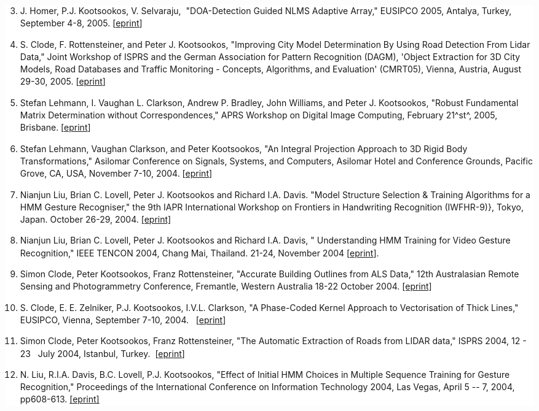 3.  J. Homer, P.J. Kootsookos, V. Selvaraju,  "DOA-Detection Guided NLMS
    Adaptive Array," EUSIPCO 2005, Antalya, Turkey, September 4-8, 2005.
    \[[eprint](https://espace.library.uq.edu.au/view/UQ:9011)\]

4.  S. Clode, F. Rottensteiner, and Peter J. Kootsookos, \"Improving
    City Model Determination By Using Road Detection From Lidar Data,\"
    Joint Workshop of ISPRS and the German Association for Pattern
    Recognition (DAGM), \'Object Extraction for 3D City Models, Road
    Databases and Traffic Monitoring - Concepts, Algorithms, and
    Evaluation\' (CMRT05), Vienna, Austria, August 29-30, 2005.
    \[[eprint](https://espace.library.uq.edu.au/view/UQ:102031)\]

5.  Stefan Lehmann, I. Vaughan L. Clarkson, Andrew P. Bradley, John
    Williams, and Peter J. Kootsookos, \"Robust Fundamental Matrix
    Determination without Correspondences," APRS Workshop on Digital
    Image Computing, February 21^st^, 2005, Brisbane.
    \[[eprint](https://espace.library.uq.edu.au/view/UQ:9770)\]

6.  Stefan Lehmann, Vaughan Clarkson, and Peter Kootsookos, \"An
    Integral Projection Approach to 3D Rigid Body Transformations,\"
    Asilomar Conference on Signals, Systems, and Computers, Asilomar
    Hotel and Conference Grounds, Pacific Grove, CA, USA, November
    7-10, 2004.
    \[[eprint](https://espace.library.uq.edu.au/view/UQ:9009)\]

7.  Nianjun Liu, Brian C. Lovell, Peter J. Kootsookos and Richard I.A.
    Davis. \"Model Structure Selection & Training Algorithms for a HMM
    Gesture Recogniser,\" the 9th IAPR International Workshop on
    Frontiers in Handwriting Recognition (IWFHR-9)}, Tokyo, Japan.
    October 26-29, 2004.
    [\[eprint\]](https://espace.library.uq.edu.au/view/UQ:10268)

8.  Nianjun Liu, Brian C. Lovell, Peter J. Kootsookos and Richard I.A.
    Davis, \" Understanding HMM Training for Video Gesture
    Recognition,\" IEEE TENCON 2004, Chang Mai, Thailand. 21-24,
    November 2004
    \[[eprint](https://espace.library.uq.edu.au/view/UQ:10225)\].

9.  Simon Clode, Peter Kootsookos, Franz Rottensteiner, \"Accurate
    Building Outlines from ALS Data,\" 12th Australasian Remote Sensing
    and Photogrammetry Conference, Fremantle, Western Australia 18-22
    October 2004.
    [\[eprint\]](https://espace.library.uq.edu.au/view/UQ:10313)

10. S. Clode, E. E. Zelniker, P.J. Kootsookos, I.V.L. Clarkson, "A
    Phase-Coded Kernel Approach to Vectorisation of Thick Lines,"
    EUSIPCO, Vienna, September 7-10, 2004.  
    \[[eprint](https://espace.library.uq.edu.au/view/UQ:9777)\]

11. Simon Clode, Peter Kootsookos, Franz Rottensteiner, "The Automatic
    Extraction of Roads from LIDAR data," ISPRS 2004, 12 - 23   July
    2004, Istanbul, Turkey.
     \[[eprint](https://espace.library.uq.edu.au/view/UQ:9007)\]

12. N. Liu, R.I.A. Davis, B.C. Lovell, P.J. Kootsookos, "Effect of
    Initial HMM Choices in Multiple Sequence Training for Gesture
    Recognition," Proceedings of the International Conference on
    Information Technology 2004, Las Vegas, April 5 -- 7, 2004,
    pp608-613.
    [\[eprint\]](https://espace.library.uq.edu.au/view/UQ:10408)


[^4]: MVT was purchased by Agilent Technologies in 03/2001 and is now an
[^5]: This paper won an Honorable Mention for the 2008 Talbert Abrams
[^6]: The Technical Cooperation Program is a joint technical program
[^7]: This paper won best poster presentation by a full-time student at